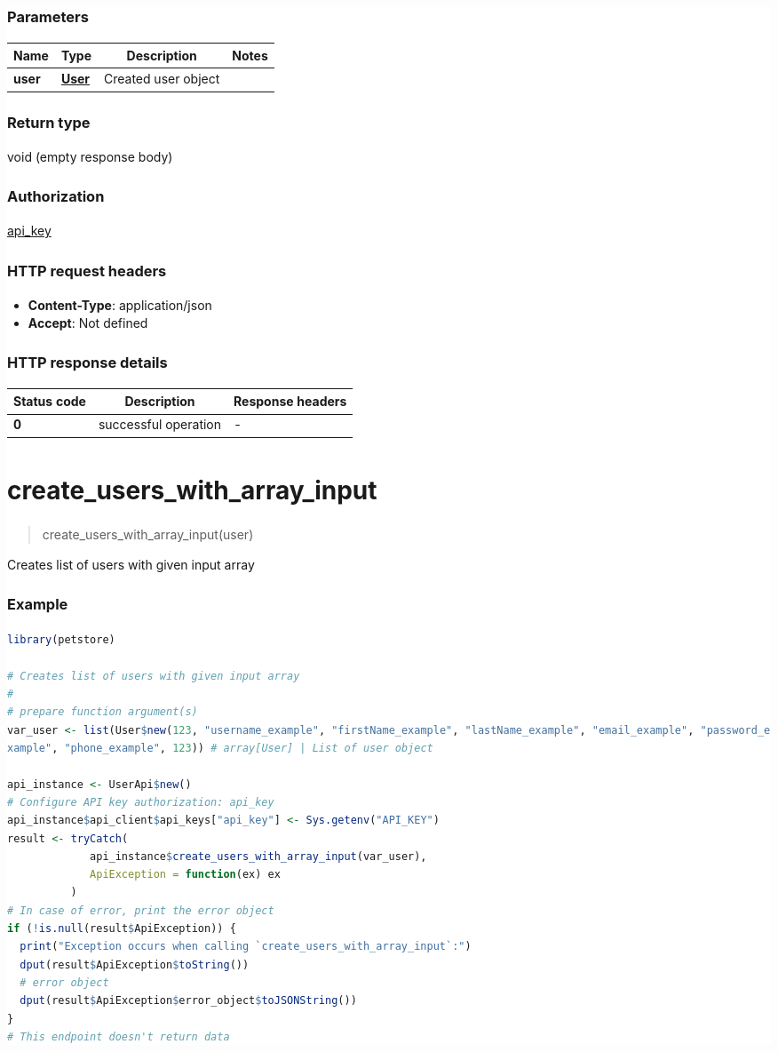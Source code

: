 ### Parameters

Name | Type | Description  | Notes
------------- | ------------- | ------------- | -------------
 **user** | [**User**](User.md)| Created user object | 

### Return type

void (empty response body)

### Authorization

[api_key](../README.md#api_key)

### HTTP request headers

 - **Content-Type**: application/json
 - **Accept**: Not defined

### HTTP response details
| Status code | Description | Response headers |
|-------------|-------------|------------------|
| **0** | successful operation |  -  |

# **create_users_with_array_input**
> create_users_with_array_input(user)

Creates list of users with given input array



### Example
```R
library(petstore)

# Creates list of users with given input array
#
# prepare function argument(s)
var_user <- list(User$new(123, "username_example", "firstName_example", "lastName_example", "email_example", "password_example", "phone_example", 123)) # array[User] | List of user object

api_instance <- UserApi$new()
# Configure API key authorization: api_key
api_instance$api_client$api_keys["api_key"] <- Sys.getenv("API_KEY")
result <- tryCatch(
             api_instance$create_users_with_array_input(var_user),
             ApiException = function(ex) ex
          )
# In case of error, print the error object
if (!is.null(result$ApiException)) {
  print("Exception occurs when calling `create_users_with_array_input`:")
  dput(result$ApiException$toString())
  # error object
  dput(result$ApiException$error_object$toJSONString())
}
# This endpoint doesn't return data
```
